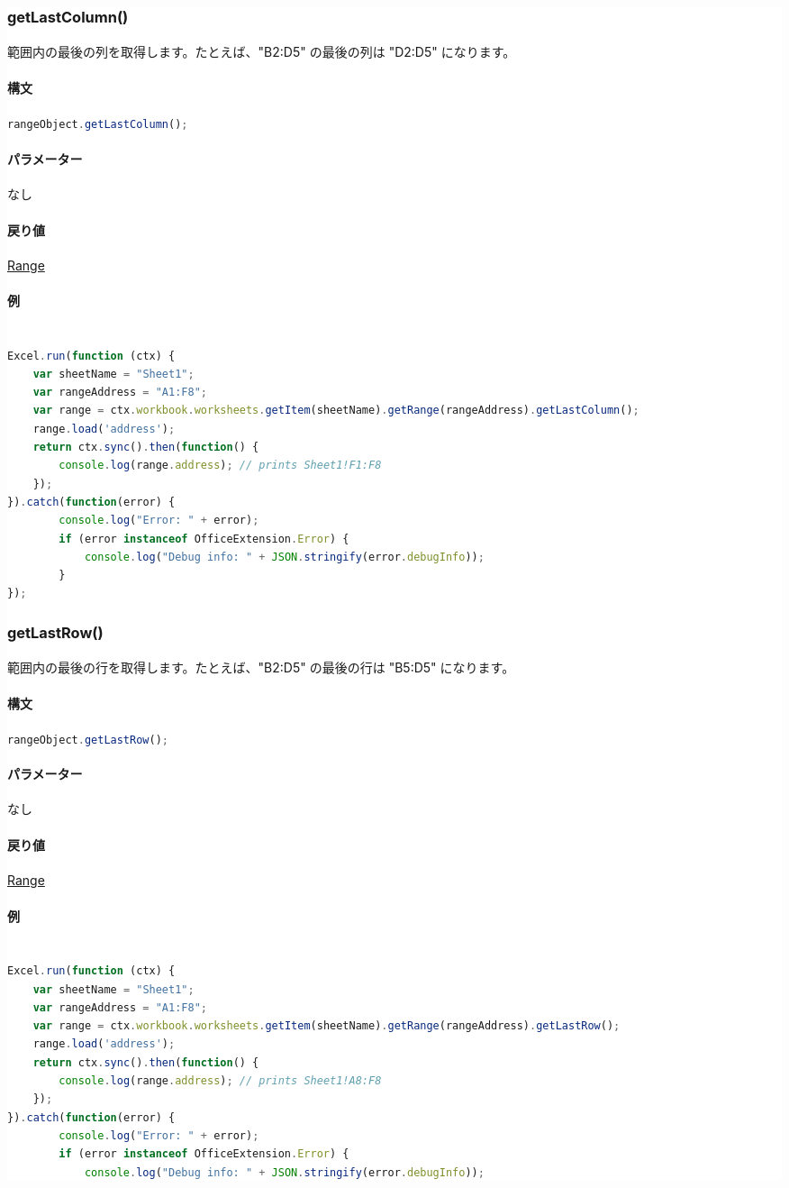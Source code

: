 
### <a name="getlastcolumn"></a>getLastColumn()
範囲内の最後の列を取得します。たとえば、"B2:D5" の最後の列は "D2:D5" になります。

#### <a name="syntax"></a>構文
```js
rangeObject.getLastColumn();
```

#### <a name="parameters"></a>パラメーター
なし

#### <a name="returns"></a>戻り値
[Range](range.md)

#### <a name="examples"></a>例

```js

Excel.run(function (ctx) { 
    var sheetName = "Sheet1";
    var rangeAddress = "A1:F8";
    var range = ctx.workbook.worksheets.getItem(sheetName).getRange(rangeAddress).getLastColumn();
    range.load('address');
    return ctx.sync().then(function() {
        console.log(range.address); // prints Sheet1!F1:F8
    });
}).catch(function(error) {
        console.log("Error: " + error);
        if (error instanceof OfficeExtension.Error) {
            console.log("Debug info: " + JSON.stringify(error.debugInfo));
        }
});
```


### <a name="getlastrow"></a>getLastRow()
範囲内の最後の行を取得します。たとえば、"B2:D5" の最後の行は "B5:D5" になります。

#### <a name="syntax"></a>構文
```js
rangeObject.getLastRow();
```

#### <a name="parameters"></a>パラメーター
なし

#### <a name="returns"></a>戻り値
[Range](range.md)

#### <a name="examples"></a>例

```js

Excel.run(function (ctx) { 
    var sheetName = "Sheet1";
    var rangeAddress = "A1:F8";
    var range = ctx.workbook.worksheets.getItem(sheetName).getRange(rangeAddress).getLastRow();
    range.load('address');
    return ctx.sync().then(function() {
        console.log(range.address); // prints Sheet1!A8:F8
    });
}).catch(function(error) {
        console.log("Error: " + error);
        if (error instanceof OfficeExtension.Error) {
            console.log("Debug info: " + JSON.stringify(error.debugInfo));
```